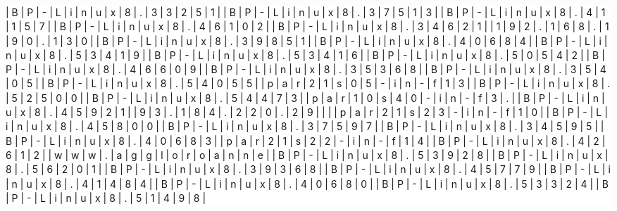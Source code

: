 | B  | P  | -  | L  | i  | n  | u  | x  | 8  | .  | 3  | 3  | 2  | 5  | 1                             |
| B  | P  | -  | L  | i  | n  | u  | x  | 8  | .  | 3  | 7  | 5  | 1  | 3                             |
| B  | P  | -  | L  | i  | n  | u  | x  | 8  | .  | 4  | 1  | 1  | 5  | 7                             |
| B  | P  | -  | L  | i  | n  | u  | x  | 8  | .  | 4  | 6  | 1  | 0  | 2                             |
| B  | P  | -  | L  | i  | n  | u  | x  | 8  | .  | 3  | 4  | 6  | 2  | 1                             |
| 1  | 9  | 2  | .  | 1  | 6  | 8  | .  | 1  | 9  | 0  | .  | 1  | 3  | 0                             |
| B  | P  | -  | L  | i  | n  | u  | x  | 8  | .  | 3  | 9  | 8  | 5  | 1                             |
| B  | P  | -  | L  | i  | n  | u  | x  | 8  | .  | 4  | 0  | 6  | 8  | 4                             |
| B  | P  | -  | L  | i  | n  | u  | x  | 8  | .  | 5  | 3  | 4  | 1  | 9                             |
| B  | P  | -  | L  | i  | n  | u  | x  | 8  | .  | 5  | 3  | 4  | 1  | 6                             |
| B  | P  | -  | L  | i  | n  | u  | x  | 8  | .  | 5  | 0  | 5  | 4  | 2                             |
| B  | P  | -  | L  | i  | n  | u  | x  | 8  | .  | 4  | 6  | 6  | 0  | 9                             |
| B  | P  | -  | L  | i  | n  | u  | x  | 8  | .  | 3  | 5  | 3  | 6  | 8                             |
| B  | P  | -  | L  | i  | n  | u  | x  | 8  | .  | 3  | 5  | 4  | 0  | 5                             |
| B  | P  | -  | L  | i  | n  | u  | x  | 8  | .  | 5  | 4  | 0  | 5  | 5                             |
| p  | a  | r  | 2  | 1  | s  | 0  | 5  | -  | i  | n  | -  | f  | 1  | 3                             |
| B  | P  | -  | L  | i  | n  | u  | x  | 8  | .  | 5  | 2  | 5  | 0  | 0                             |
| B  | P  | -  | L  | i  | n  | u  | x  | 8  | .  | 5  | 4  | 4  | 7  | 3                             |
| p  | a  | r  | 1  | 0  | s  | 4  | 0  | -  | i  | n  | -  | f  | 3  | .                             |
| B  | P  | -  | L  | i  | n  | u  | x  | 8  | .  | 4  | 5  | 9  | 2  | 1                             |
| 9  | 3  | .  | 1  | 8  | 4  | .  | 2  | 2  | 0  | .  | 2  | 9  |    |                               |
| p  | a  | r  | 2  | 1  | s  | 2  | 3  | -  | i  | n  | -  | f  | 1  | 0                             |
| B  | P  | -  | L  | i  | n  | u  | x  | 8  | .  | 4  | 5  | 8  | 0  | 0                             |
| B  | P  | -  | L  | i  | n  | u  | x  | 8  | .  | 3  | 7  | 5  | 9  | 7                             |
| B  | P  | -  | L  | i  | n  | u  | x  | 8  | .  | 3  | 4  | 5  | 9  | 5                             |
| B  | P  | -  | L  | i  | n  | u  | x  | 8  | .  | 4  | 0  | 6  | 8  | 3                             |
| p  | a  | r  | 2  | 1  | s  | 2  | 2  | -  | i  | n  | -  | f  | 1  | 4                             |
| B  | P  | -  | L  | i  | n  | u  | x  | 8  | .  | 4  | 2  | 6  | 1  | 2                             |
| w  | w  | w  | .  | a  | g  | g  | l  | o  | r  | o  | a  | n  | n  | e                             |
| B  | P  | -  | L  | i  | n  | u  | x  | 8  | .  | 5  | 3  | 9  | 2  | 8                             |
| B  | P  | -  | L  | i  | n  | u  | x  | 8  | .  | 5  | 6  | 2  | 0  | 1                             |
| B  | P  | -  | L  | i  | n  | u  | x  | 8  | .  | 3  | 9  | 3  | 6  | 8                             |
| B  | P  | -  | L  | i  | n  | u  | x  | 8  | .  | 4  | 5  | 7  | 7  | 9                             |
| B  | P  | -  | L  | i  | n  | u  | x  | 8  | .  | 4  | 1  | 4  | 8  | 4                             |
| B  | P  | -  | L  | i  | n  | u  | x  | 8  | .  | 4  | 0  | 6  | 8  | 0                             |
| B  | P  | -  | L  | i  | n  | u  | x  | 8  | .  | 5  | 3  | 3  | 2  | 4                             |
| B  | P  | -  | L  | i  | n  | u  | x  | 8  | .  | 5  | 1  | 4  | 9  | 8                             |